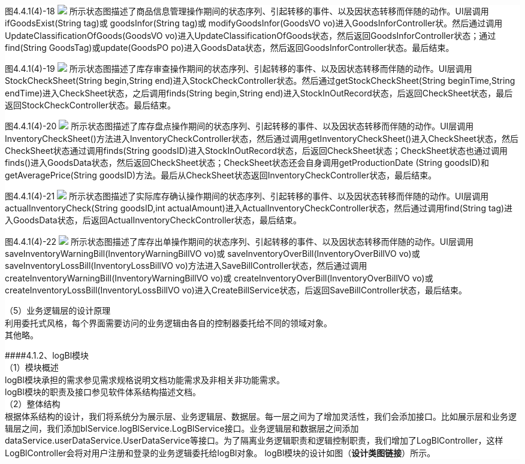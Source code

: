 
图4.4.1(4)-18
![](http://101.37.19.32:10080/namenotdiscussed/LightingSalesSystem/raw/master/详细设计%20仓库管理员%20设计类图%20顺序图%20状态图/图18.png)
所示状态图描述了商品信息管理操作期间的状态序列、引起转移的事件、以及因状态转移而伴随的动作。UI层调用ifGoodsExist(String tag)或
goodsInfor(String tag)或
modifyGoodsInfor(GoodsVO vo)进入GoodsInforController状。然后通过调用UpdateClassificationOfGoods(GoodsVO vo)进入UpdateClassificationOfGoods状态，然后返回GoodsInforController状态；通过find(String GoodsTag)或update(GoodsPO po)进入GoodsData状态，然后返回GoodsInforController状态。最后结束。  


图4.4.1(4)-19
![](http://101.37.19.32:10080/namenotdiscussed/LightingSalesSystem/raw/master/详细设计%20仓库管理员%20设计类图%20顺序图%20状态图/图19.png)
所示状态图描述了库存审查操作期间的状态序列、引起转移的事件、以及因状态转移而伴随的动作。UI层调用StockCheckSheet(String begin,String end)进入StockCheckController状态。然后通过getStockCheckSheet(String beginTime,String endTime)进入CheckSheet状态，之后调用finds(String begin,String end)进入StockInOutRecord状态，后返回CheckSheet状态，最后返回StockCheckController状态。最后结束。  


图4.4.1(4)-20
![](http://101.37.19.32:10080/namenotdiscussed/LightingSalesSystem/raw/master/详细设计%20仓库管理员%20设计类图%20顺序图%20状态图/图20.png)
所示状态图描述了库存盘点操作期间的状态序列、引起转移的事件、以及因状态转移而伴随的动作。UI层调用InventoryCheckSheet()方法进入InventoryCheckController状态，然后通过调用getInventoryCheckSheet()进入CheckSheet状态，然后CheckSheet状态通过调用finds(String goodsID)进入StockInOutRecord状态，后返回CheckSheet状态；CheckSheet状态也通过调用finds()进入GoodsData状态，然后返回CheckSheet状态；CheckSheet状态还会自身调用getProductionDate
(String goodsID)和getAveragePrice(String goodsID)方法。最后从CheckSheet状态返回InventoryCheckController状态，最后结束。  


图4.4.1(4)-21
![](http://101.37.19.32:10080/namenotdiscussed/LightingSalesSystem/raw/master/详细设计%20仓库管理员%20设计类图%20顺序图%20状态图/图21.png)
所示状态图描述了实际库存确认操作期间的状态序列、引起转移的事件、以及因状态转移而伴随的动作。UI层调用actualInventoryCheck(String goodsID,int actualAmount)进入ActualInventoryCheckController状态，然后通过调用find(String tag)进入GoodsData状态，后返回ActualInventoryCheckController状态，最后结束。  



图4.4.1(4)-22
![](http://101.37.19.32:10080/namenotdiscussed/LightingSalesSystem/raw/master/详细设计%20仓库管理员%20设计类图%20顺序图%20状态图/图22.png)
所示状态图描述了库存出单操作期间的状态序列、引起转移的事件、以及因状态转移而伴随的动作。UI层调用saveInventoryWarningBill(InventoryWarningBillVO vo)或
saveInventoryOverBill(InventoryOverBillVO vo)或saveInventoryLossBill(InventoryLossBillVO vo)方法进入SaveBillController状态，然后通过调用createInventoryWarningBill(InventoryWarningBillVO vo)或
createInventoryOverBill(InventoryOverBillVO vo)或createInventoryLossBill(InventoryLossBillVO vo)进入CreateBillService状态，后返回SaveBillController状态，最后结束。  



（5）业务逻辑层的设计原理  
利用委托式风格，每个界面需要访问的业务逻辑由各自的控制器委托给不同的领域对象。  
其他略。  

####4.1.2、logBl模块  
（1）模块概述  
logBl模块承担的需求参见需求规格说明文档功能需求及非相关非功能需求。    
logBl模块的职责及接口参见软件体系结构描述文档。  
（2）整体结构  
根据体系结构的设计，我们将系统分为展示层、业务逻辑层、数据层。每一层之间为了增加灵活性，我们会添加接口。比如展示层和业务逻辑层之间，我们添加blService.logBlService.LogBlService接口。业务逻辑层和数据层之间添加dataService.userDataService.UserDataService等接口。为了隔离业务逻辑职责和逻辑控制职责，我们增加了LogBlController，这样LogBlController会将对用户注册和登录的业务逻辑委托给logBl对象。
logBl模块的设计如图（**设计类图链接**）所示。  
